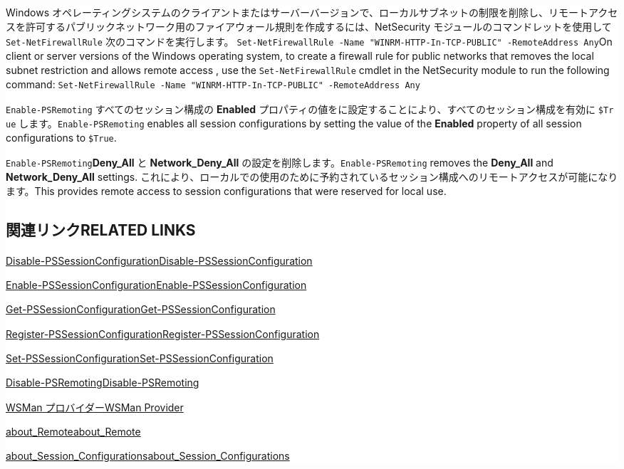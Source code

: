 <span data-ttu-id="6af96-201">Windows オペレーティングシステムのクライアントまたはサーバーバージョンで、ローカルサブネットの制限を削除し、リモートアクセスを許可するパブリックネットワーク用のファイアウォール規則を作成するには、NetSecurity モジュールのコマンドレットを使用して `Set-NetFirewallRule` 次のコマンドを実行します。 `Set-NetFirewallRule -Name "WINRM-HTTP-In-TCP-PUBLIC" -RemoteAddress Any`</span><span class="sxs-lookup"><span data-stu-id="6af96-201">On client or server versions of the Windows operating system, to create a firewall rule for public networks that removes the local subnet restriction and allows remote access , use the `Set-NetFirewallRule` cmdlet in the NetSecurity module to run the following command: `Set-NetFirewallRule -Name "WINRM-HTTP-In-TCP-PUBLIC" -RemoteAddress Any`</span></span>

<span data-ttu-id="6af96-202">`Enable-PSRemoting` すべてのセッション構成の **Enabled** プロパティの値をに設定することにより、すべてのセッション構成を有効に `$True` します。</span><span class="sxs-lookup"><span data-stu-id="6af96-202">`Enable-PSRemoting` enables all session configurations by setting the value of the **Enabled** property of all session configurations to `$True`.</span></span>

<span data-ttu-id="6af96-203">`Enable-PSRemoting`**Deny_All** と **Network_Deny_All** の設定を削除します。</span><span class="sxs-lookup"><span data-stu-id="6af96-203">`Enable-PSRemoting` removes the **Deny_All** and **Network_Deny_All** settings.</span></span> <span data-ttu-id="6af96-204">これにより、ローカルでの使用のために予約されているセッション構成へのリモートアクセスが可能になります。</span><span class="sxs-lookup"><span data-stu-id="6af96-204">This provides remote access to session configurations that were reserved for local use.</span></span>

## <span data-ttu-id="6af96-205">関連リンク</span><span class="sxs-lookup"><span data-stu-id="6af96-205">RELATED LINKS</span></span>

[<span data-ttu-id="6af96-206">Disable-PSSessionConfiguration</span><span class="sxs-lookup"><span data-stu-id="6af96-206">Disable-PSSessionConfiguration</span></span>](Disable-PSSessionConfiguration.md)

[<span data-ttu-id="6af96-207">Enable-PSSessionConfiguration</span><span class="sxs-lookup"><span data-stu-id="6af96-207">Enable-PSSessionConfiguration</span></span>](Enable-PSSessionConfiguration.md)

[<span data-ttu-id="6af96-208">Get-PSSessionConfiguration</span><span class="sxs-lookup"><span data-stu-id="6af96-208">Get-PSSessionConfiguration</span></span>](Get-PSSessionConfiguration.md)

[<span data-ttu-id="6af96-209">Register-PSSessionConfiguration</span><span class="sxs-lookup"><span data-stu-id="6af96-209">Register-PSSessionConfiguration</span></span>](Register-PSSessionConfiguration.md)

[<span data-ttu-id="6af96-210">Set-PSSessionConfiguration</span><span class="sxs-lookup"><span data-stu-id="6af96-210">Set-PSSessionConfiguration</span></span>](Set-PSSessionConfiguration.md)

[<span data-ttu-id="6af96-211">Disable-PSRemoting</span><span class="sxs-lookup"><span data-stu-id="6af96-211">Disable-PSRemoting</span></span>](Disable-PSRemoting.md)

[<span data-ttu-id="6af96-212">WSMan プロバイダー</span><span class="sxs-lookup"><span data-stu-id="6af96-212">WSMan Provider</span></span>](../Microsoft.WsMan.Management/About/about_WSMan_Provider.md)

[<span data-ttu-id="6af96-213">about_Remote</span><span class="sxs-lookup"><span data-stu-id="6af96-213">about_Remote</span></span>](About/about_Remote.md)

[<span data-ttu-id="6af96-214">about_Session_Configurations</span><span class="sxs-lookup"><span data-stu-id="6af96-214">about_Session_Configurations</span></span>](About/about_Session_Configurations.md)
